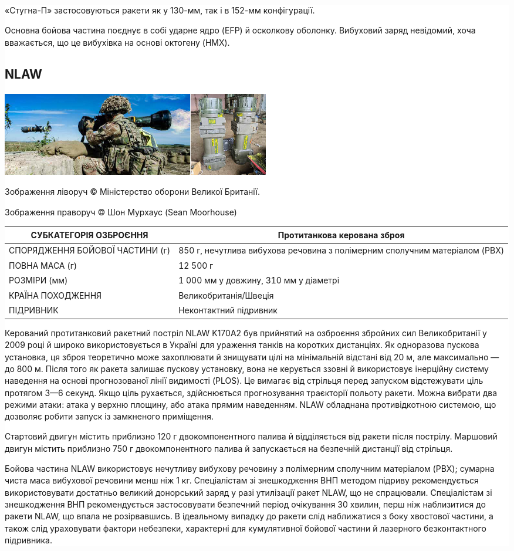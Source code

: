 «Стугна-П» застосовуються ракети як у 130-мм, так і в 152-мм конфігурації.

Основна бойова частина поєднує в собі ударне ядро (EFP) й осколкову оболонку. Вибуховий заряд невідомий, хоча вважається, що це вибухівка на основі октогену (HMX).

## NLAW


![image](GICHD_Ukraine_Guide_2022_Second_Edition_in_Ukrainian/Image_207.png)

Зображення ліворуч © Міністерство оборони Великої Британії.

Зображення праворуч © Шон Мурхаус (Sean Moorhouse)


| СУБКАТЕГОРІЯ ОЗБРОЄННЯ          | Протитанкова керована зброя                                  |
| ------------------------------- | ------------------------------------------------------------ |
| СПОРЯДЖЕННЯ БОЙОВОЇ ЧАСТИНИ (г) | 850 г, нечутлива вибухова речовина з полімерним сполучним матеріалом (PBX) |
| ПОВНА МАСА (г)                  | 12 500 г                                                     |
| РОЗМІРИ (мм)                    | 1 000 мм у довжину, 310 мм у діаметрі                        |
| КРАЇНА ПОХОДЖЕННЯ               | Великобританія/Швеція                                        |
| ПІДРИВНИК                       | Неконтактний підривник                                       |


Керований протитанковий ракетний постріл NLAW K170A2 був прийнятий на озброєння збройних сил Великобританії у 2009 році й широко використовується в Україні для ураження танків на коротких дистанціях. Як одноразова пускова установка, ця зброя теоретично може захоплювати й знищувати цілі на мінімальній відстані від 20 м, але максимально — до 800 м. Після того як ракета залишає пускову установку, вона не керується ззовні й використовує інерційну систему наведення на основі прогнозованої лінії видимості (PLOS). Це вимагає від стрільця перед запуском відстежувати ціль протягом 3—6 секунд. Якщо ціль рухається, здійснюється прогнозування траєкторії польоту ракети. Можна вибрати два режими атаки: атака у верхню площину, або атака прямим наведенням. NLAW обладнана противідкотною системою, що дозволяє робити запуск із замкненого приміщення.


Стартовий двигун містить приблизно 120 г двокомпонентного палива й відділяється від ракети після пострілу. Маршовий двигун містить приблизно 750 г двокомпонентного палива й запускається на безпечній дистанції від стрільця.


Бойова частина NLAW використовує нечутливу вибухову речовину з полімерним сполучним матеріалом (PBX); сумарна чиста маса вибухової речовини менш ніж 1 кг. Спеціалістам зі знешкодження ВНП методом підриву рекомендується використовувати достатньо великий донорський заряд у разі утилізації ракет NLAW, що не спрацювали. Спеціалістам зі знешкодження ВНП рекомендується застосовувати безпечний період очікування 30 хвилин, перш ніж наблизитися до ракети NLAW, що впала не розірвавшись. В ідеальному випадку до ракети слід наближатися з боку хвостової частини, а також слід ураховувати фактори небезпеки, характерні для кумулятивної бойової частини й лазерного безконтактного підривника.
